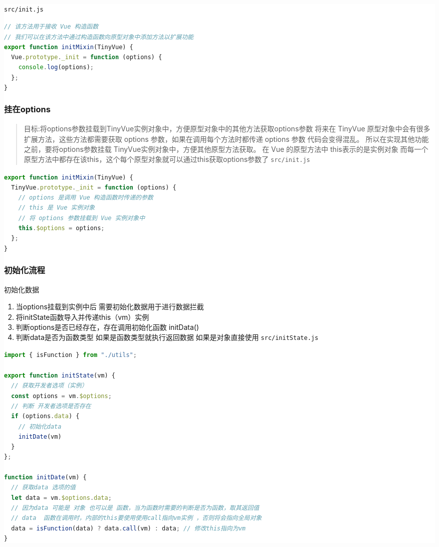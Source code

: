 `src/init.js`
```js
// 该方法用于接收 Vue 构造函数
// 我们可以在该方法中通过构造函数向原型对象中添加方法以扩展功能
export function initMixin(TinyVue) {
  Vue.prototype._init = function (options) {
    console.log(options);
  };
}
```

### 挂在options
> 目标:将options参数挂载到TinyVue实例对象中，方便原型对象中的其他方法获取options参数
将来在 TinyVue 原型对象中会有很多扩展方法，这些方法都需要获取 options 参数，如果在调用每个方法时都传递 options 参数 代码会变得混乱。
所以在实现其他功能之前，要将options参数挂载 TinyVue实例对象中，方便其他原型方法获取。
在 Vue 的原型方法中 this表示的是实例对象 而每一个原型方法中都存在该this，这个每个原型对象就可以通过this获取options参数了
`src/init.js` 
```js
export function initMixin(TinyVue) {
  TinyVue.prototype._init = function (options) {
    // options 是调用 Vue 构造函数时传递的参数
    // this 是 Vue 实例对象
    // 将 options 参数挂载到 Vue 实例对象中
    this.$options = options;
  };
}
```

### 初始化流程
初始化数据
1. 当options挂载到实例中后 需要初始化数据用于进行数据拦截
2. 将initState函数导入并传递this（vm）实例
3. 判断options是否已经存在，存在调用初始化函数 initData()
4. 判断data是否为函数类型 如果是函数类型就执行返回数据 如果是对象直接使用
`src/initState.js`
```js
import { isFunction } from "./utils";

export function initState(vm) {
  // 获取开发者选项（实例）
  const options = vm.$options;
  // 判断 开发者选项是否存在
  if (options.data) {
    // 初始化data
    initDate(vm)
  }
};

function initDate(vm) {
  // 获取data 选项的值
  let data = vm.$options.data;
  // 因为data 可能是 对象 也可以是 函数，当为函数时需要的判断是否为函数，取其返回值
  // data  函数在调用时，内部的this要使用使用call指向vm实例 ，否则将会指向全局对象
  data = isFunction(data) ? data.call(vm) : data; // 修改this指向为vm
} 
```
